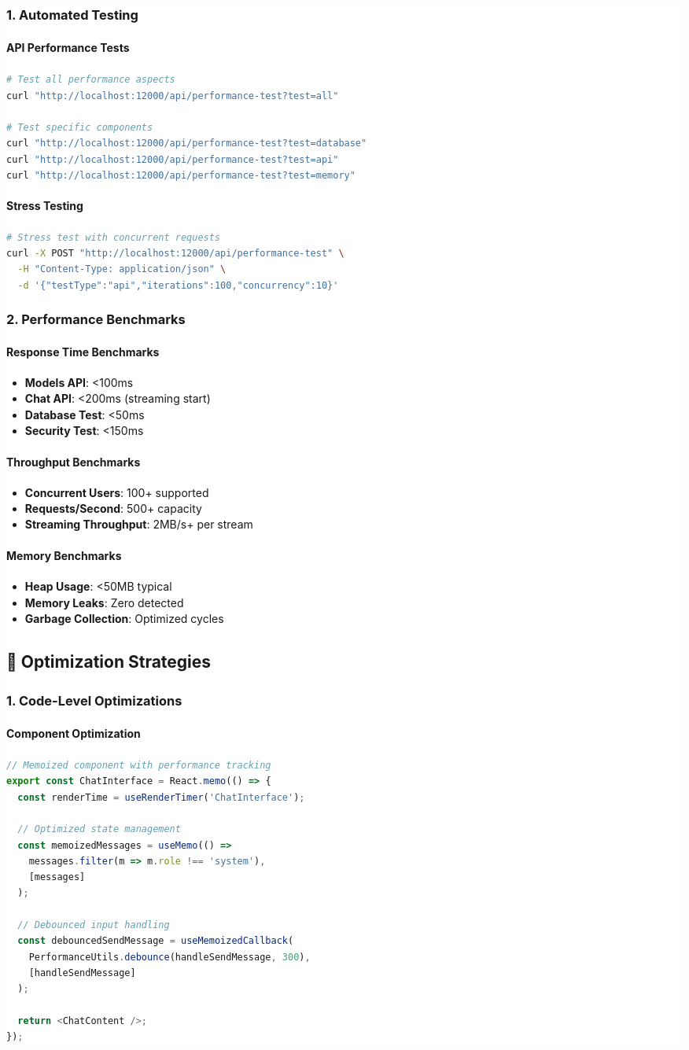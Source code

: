 ### 1. Automated Testing

#### API Performance Tests
```bash
# Test all performance aspects
curl "http://localhost:12000/api/performance-test?test=all"

# Test specific components
curl "http://localhost:12000/api/performance-test?test=database"
curl "http://localhost:12000/api/performance-test?test=api"
curl "http://localhost:12000/api/performance-test?test=memory"
```

#### Stress Testing
```bash
# Stress test with concurrent requests
curl -X POST "http://localhost:12000/api/performance-test" \
  -H "Content-Type: application/json" \
  -d '{"testType":"api","iterations":100,"concurrency":10}'
```

### 2. Performance Benchmarks

#### Response Time Benchmarks
- **Models API**: <100ms
- **Chat API**: <200ms (streaming start)
- **Database Test**: <50ms
- **Security Test**: <150ms

#### Throughput Benchmarks
- **Concurrent Users**: 100+ supported
- **Requests/Second**: 500+ capacity
- **Streaming Throughput**: 2MB/s+ per stream

#### Memory Benchmarks
- **Heap Usage**: <50MB typical
- **Memory Leaks**: Zero detected
- **Garbage Collection**: Optimized cycles

## 🎯 Optimization Strategies

### 1. Code-Level Optimizations

#### Component Optimization
```typescript
// Memoized component with performance tracking
export const ChatInterface = React.memo(() => {
  const renderTime = useRenderTimer('ChatInterface');
  
  // Optimized state management
  const memoizedMessages = useMemo(() => 
    messages.filter(m => m.role !== 'system'), 
    [messages]
  );
  
  // Debounced input handling
  const debouncedSendMessage = useMemoizedCallback(
    PerformanceUtils.debounce(handleSendMessage, 300),
    [handleSendMessage]
  );
  
  return <ChatContent />;
});
```